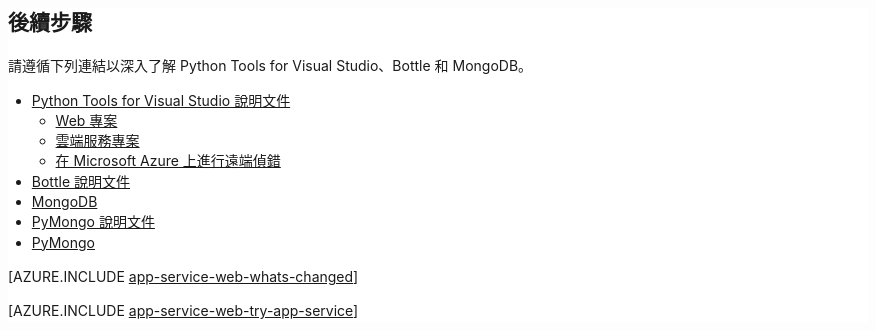 ## 後續步驟

請遵循下列連結以深入了解 Python Tools for Visual Studio、Bottle 和 MongoDB。

- [Python Tools for Visual Studio 說明文件]
  - [Web 專案]
  - [雲端服務專案]
  - [在 Microsoft Azure 上進行遠端偵錯]
- [Bottle 說明文件]
- [MongoDB]
- [PyMongo 說明文件]
- [PyMongo]

[AZURE.INCLUDE [app-service-web-whats-changed](../../includes/app-service-web-whats-changed.md)]

[AZURE.INCLUDE [app-service-web-try-app-service](../../includes/app-service-web-try-app-service.md)]


[Python 開發人員中心]: /develop/python/
[Azure 雲端服務]: ../cloud-services-python-ptvs.md


[Azure 管理入口網站]: https://manage.windowsazure.com
[RoboMongo]: http://robomongo.org/
[Python Tools for Visual Studio]: http://aka.ms/ptvs
[Python Tools 2.1 for Visual Studio]: http://go.microsoft.com/fwlink/?LinkId=517189
[Python Tools 2.1 for Visual Studio 範例 VSIX]: http://go.microsoft.com/fwlink/?LinkId=517189
[Azure SDK Tools for VS 2013]: http://go.microsoft.com/fwlink/?LinkId=323510
[Azure SDK Tools for VS 2012]: http://go.microsoft.com/fwlink/?LinkId=323511
[Python 2.7 32 位元]: http://go.microsoft.com/fwlink/?LinkId=517190
[Python 3.4 32 位元]: http://go.microsoft.com/fwlink/?LinkId=517191
[Python Tools for Visual Studio 說明文件]: http://pytools.codeplex.com/documentation
[Bottle 說明文件]: http://bottlepy.org/docs/dev/index.html
[MongoDB]: http://www.mongodb.org/
[PyMongo 說明文件]: http://api.mongodb.org/python/current/
[PyMongo]: https://github.com/mongodb/mongo-python-driver
[在 Microsoft Azure 上進行遠端偵錯]: http://pytools.codeplex.com/wikipage?title=Features%20Azure%20Remote%20Debugging
[Web 專案]: http://pytools.codeplex.com/wikipage?title=Features%20Web%20Project
[雲端服務專案]: http://pytools.codeplex.com/wikipage?title=Features%20Cloud%20Project
 

